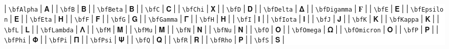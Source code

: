 | `\bfAlpha`                   | 𝚨       |
| `\bfB`                       | 𝐁       |
| `\bfBeta`                    | 𝚩       |
| `\bfC`                       | 𝐂       |
| `\bfChi`                     | 𝚾       |
| `\bfD`                       | 𝐃       |
| `\bfDelta`                   | 𝚫       |
| `\bfDigamma`                 | 𝟊       |
| `\bfE`                       | 𝐄       |
| `\bfEpsilon`                 | 𝚬       |
| `\bfEta`                     | 𝚮       |
| `\bfF`                       | 𝐅       |
| `\bfG`                       | 𝐆       |
| `\bfGamma`                   | 𝚪       |
| `\bfH`                       | 𝐇       |
| `\bfI`                       | 𝐈       |
| `\bfIota`                    | 𝚰       |
| `\bfJ`                       | 𝐉       |
| `\bfK`                       | 𝐊       |
| `\bfKappa`                   | 𝚱       |
| `\bfL`                       | 𝐋       |
| `\bfLambda`                  | 𝚲       |
| `\bfM`                       | 𝐌       |
| `\bfMu`                      | 𝚳       |
| `\bfN`                       | 𝐍       |
| `\bfNu`                      | 𝚴       |
| `\bfO`                       | 𝐎       |
| `\bfOmega`                   | 𝛀       |
| `\bfOmicron`                 | 𝚶       |
| `\bfP`                       | 𝐏       |
| `\bfPhi`                     | 𝚽       |
| `\bfPi`                      | 𝚷       |
| `\bfPsi`                     | 𝚿       |
| `\bfQ`                       | 𝐐       |
| `\bfR`                       | 𝐑       |
| `\bfRho`                     | 𝚸       |
| `\bfS`                       | 𝐒       |